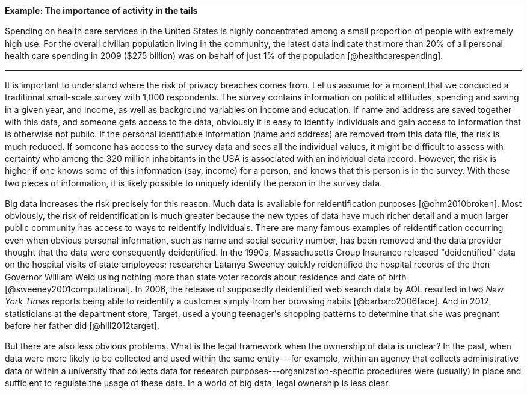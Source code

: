 **Example: The importance of activity in the tails**

Spending on health care services in the United States is highly
concentrated among a small proportion of people with extremely high use.
For the overall civilian population living in the community, the latest
data indicate that more than 20% of all personal health care spending in
2009 (\$275 billion) was on behalf of just 1% of the population
[@healthcarespending].

---

It is important to understand where the risk of privacy breaches comes
from. Let us assume for a moment that we conducted a traditional
small-scale survey with 1,000 respondents. The survey contains
information on political attitudes, spending and saving in a given year,
and income, as well as background variables on income and education. If
name and address are saved together with this data, and someone gets
access to the data, obviously it is easy to identify individuals and
gain access to information that is otherwise not public. If the personal
identifiable information (name and address) are removed from this data
file, the risk is much reduced. If someone has access to the survey data
and sees all the individual values, it might be difficult to assess with
certainty who among the 320 million inhabitants in the USA is associated
with an individual data record. However, the risk is higher if one knows
some of this information (say, income) for a person, and knows that this
person is in the survey. With these two pieces of information, it is
likely possible to uniquely identify the person in the survey data.

Big data increases the risk precisely for this reason. Much data is
available for reidentification purposes [@ohm2010broken]. Most
obviously, the risk of reidentification is much greater because the new
types of data have much richer detail and a much larger public community
has access to ways to reidentify individuals. There are many famous
examples of reidentification occurring even when obvious personal
information, such as name and social security number, has been removed
and the data provider thought that the data were consequently
deidentified. In the 1990s, Massachusetts Group Insurance released
"deidentified" data on the hospital visits of state employees;
researcher Latanya Sweeney quickly reidentified the hospital records of
the then Governor William Weld using nothing more than state voter
records about residence and date of birth [@sweeney2001computational].
In 2006, the release of supposedly deidentified web search data by AOL
resulted in two *New York Times* reports being able to reidentify a
customer simply from her browsing habits [@barbaro2006face]. And in
2012, statisticians at the department store, Target, used a young
teenager's shopping patterns to determine that she was pregnant before
her father did [@hill2012target].

But there are also less obvious problems. What is the legal framework
when the ownership of data is unclear? In the past, when data were more
likely to be collected and used within the same entity---for example,
within an agency that collects administrative data or within a
university that collects data for research
purposes---organization-specific procedures were (usually) in place and
sufficient to regulate the usage of these data. In a world of big data,
legal ownership is less clear.
